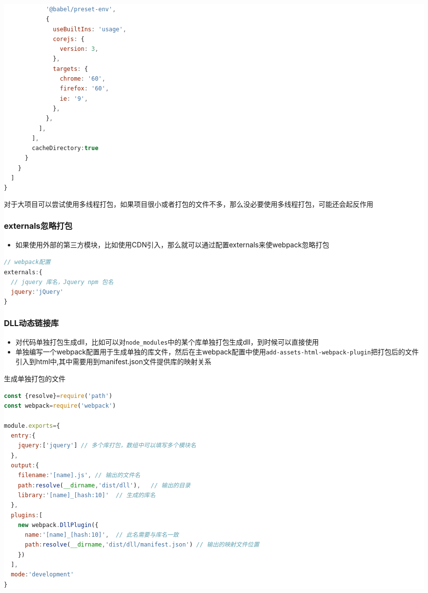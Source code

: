 ```js
            '@babel/preset-env',
            {
              useBuiltIns: 'usage',
              corejs: {
                version: 3, 
              },
              targets: {
                chrome: '60',
                firefox: '60',
                ie: '9',
              },
            },
          ],
        ],
        cacheDirectory:true
      }
    }
  ]
}
```

对于大项目可以尝试使用多线程打包，如果项目很小或者打包的文件不多，那么没必要使用多线程打包，可能还会起反作用

### externals忽略打包

- 如果使用外部的第三方模块，比如使用CDN引入，那么就可以通过配置externals来使webpack忽略打包

```js
// webpack配置
externals:{
  // jquery 库名，Jquery npm 包名
  jquery:'jQuery'
}
```

### DLL动态链接库

- 对代码单独打包生成dll，比如可以对`node_modules`中的某个库单独打包生成dll，到时候可以直接使用
- 单独编写一个webpack配置用于生成单独的库文件，然后在主webpack配置中使用`add-assets-html-webpack-plugin`把打包后的文件引入到html中,其中需要用到manifest.json文件提供库的映射关系

生成单独打包的文件

```js
const {resolve}=require('path')
const webpack=require('webpack')

module.exports={
  entry:{
    jquery:['jquery'] // 多个库打包，数组中可以填写多个模块名
  },
  output:{
    filename:'[name].js', // 输出的文件名
    path:resolve(__dirname,'dist/dll'),   // 输出的目录
    library:'[name]_[hash:10]'  // 生成的库名
  },
  plugins:[
    new webpack.DllPlugin({
      name:'[name]_[hash:10]',  // 此名需要与库名一致
      path:resolve(__dirname,'dist/dll/manifest.json') // 输出的映射文件位置
    })
  ],
  mode:'development'
}
```
